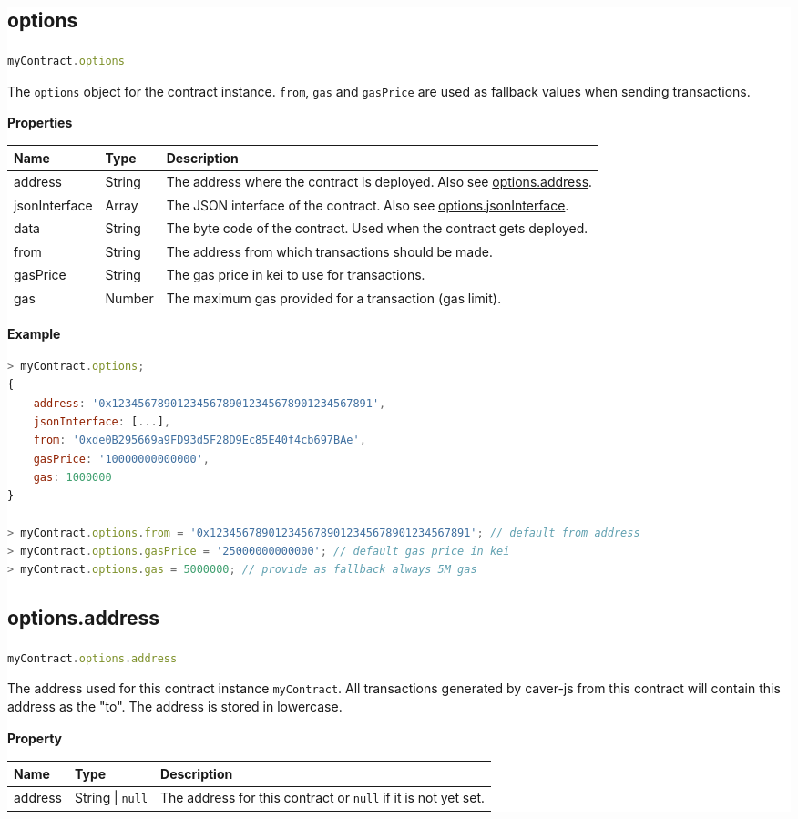 ## options <a id="options"></a>

```javascript
myContract.options
```

The `options` object for the contract instance. `from`, `gas` and `gasPrice` are used as fallback values when sending transactions.

**Properties**

| Name | Type | Description |
| :--- | :--- | :--- |
| address | String | The address where the contract is deployed.  Also see [options.address](#options-address). |
| jsonInterface | Array | The JSON interface of the contract.  Also see [options.jsonInterface](#options-jsoninterface). |
| data | String | The byte code of the contract. Used when the contract gets deployed. |
| from | String | The address from which transactions should be made. |
| gasPrice | String | The gas price in kei to use for transactions. |
| gas | Number | The maximum gas provided for a transaction \(gas limit\). |

**Example**

```javascript
> myContract.options;
{
    address: '0x1234567890123456789012345678901234567891',
    jsonInterface: [...],
    from: '0xde0B295669a9FD93d5F28D9Ec85E40f4cb697BAe',
    gasPrice: '10000000000000',
    gas: 1000000
}

> myContract.options.from = '0x1234567890123456789012345678901234567891'; // default from address
> myContract.options.gasPrice = '25000000000000'; // default gas price in kei
> myContract.options.gas = 5000000; // provide as fallback always 5M gas
```

## options.address <a id="options-address"></a>

```javascript
myContract.options.address
```

The address used for this contract instance `myContract`. All transactions generated by caver-js from this contract will contain this address as the "to". The address is stored in lowercase.

**Property**

| Name | Type | Description |
| :--- | :--- | :--- |
| address | String \| `null` | The address for this contract or `null` if it is not yet set. |
